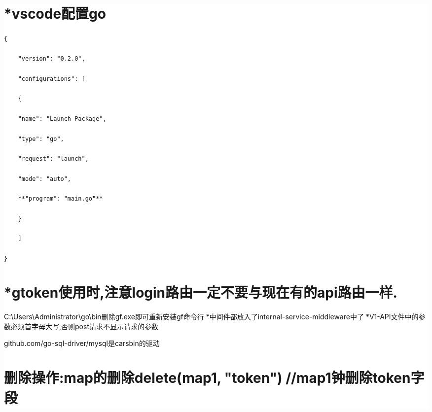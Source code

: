 # *vscode配置go
```
{

    "version": "0.2.0",

    "configurations": [

    {

    "name": "Launch Package",

    "type": "go",

    "request": "launch",

    "mode": "auto",

    **"program": "main.go"**

    }

    ]

}
```
# *gtoken使用时,注意login路由一定不要与现在有的api路由一样.

C:\Users\Administrator\go\bin删除gf.exe即可重新安装gf命令行
*中间件都放入了internal-service-middleware中了
*V1-API文件中的参数必须首字母大写,否则post请求不显示请求的参数


github.com/go-sql-driver/mysql是carsbin的驱动

# 删除操作:map的删除delete(map1, "token")         //map1钟删除token字段